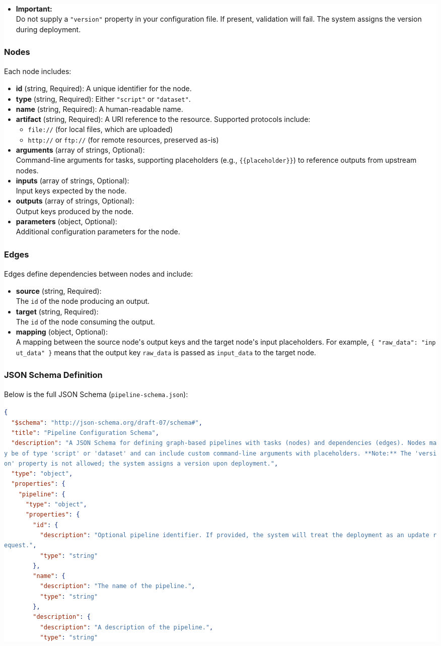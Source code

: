 - **Important:**  
  Do not supply a `"version"` property in your configuration file. If present, validation will fail. The system assigns the version during deployment.

### Nodes

Each node includes:

- **id** (string, Required): A unique identifier for the node.
- **type** (string, Required): Either `"script"` or `"dataset"`.
- **name** (string, Required): A human-readable name.
- **artifact** (string, Required): A URI reference to the resource. Supported protocols include:
  - `file://` (for local files, which are uploaded)
  - `http://` or `ftp://` (for remote resources, preserved as-is)
- **arguments** (array of strings, Optional):  
  Command-line arguments for tasks, supporting placeholders (e.g., `{{placeholder}}`) to reference outputs from upstream nodes.
- **inputs** (array of strings, Optional):  
  Input keys expected by the node.
- **outputs** (array of strings, Optional):  
  Output keys produced by the node.
- **parameters** (object, Optional):  
  Additional configuration parameters for the node.

### Edges

Edges define dependencies between nodes and include:

- **source** (string, Required):  
  The `id` of the node producing an output.
- **target** (string, Required):  
  The `id` of the node consuming the output.
- **mapping** (object, Optional):  
  A mapping between the source node's output keys and the target node's input placeholders. For example, `{ "raw_data": "input_data" }` means that the output key `raw_data` is passed as `input_data` to the target node.

### JSON Schema Definition

Below is the full JSON Schema (`pipeline-schema.json`):

```json
{
  "$schema": "http://json-schema.org/draft-07/schema#",
  "title": "Pipeline Configuration Schema",
  "description": "A JSON Schema for defining graph-based pipelines with tasks (nodes) and dependencies (edges). Nodes may be of type 'script' or 'dataset' and can include custom command-line arguments with placeholders. **Note:** The 'version' property is not allowed; the system assigns a version upon deployment.",
  "type": "object",
  "properties": {
    "pipeline": {
      "type": "object",
      "properties": {
        "id": {
          "description": "Optional pipeline identifier. If provided, the system will treat the deployment as an update request.",
          "type": "string"
        },
        "name": {
          "description": "The name of the pipeline.",
          "type": "string"
        },
        "description": {
          "description": "A description of the pipeline.",
          "type": "string"
```